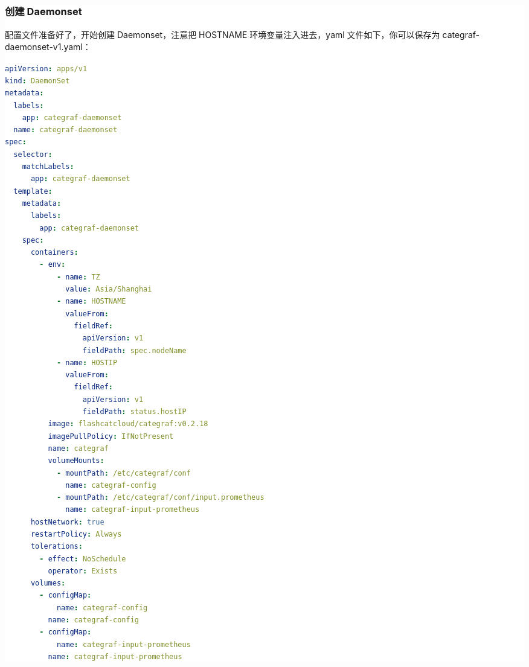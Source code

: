 ### 创建 Daemonset

配置文件准备好了，开始创建 Daemonset，注意把 HOSTNAME 环境变量注入进去，yaml 文件如下，你可以保存为 categraf-daemonset-v1.yaml：

```yaml
apiVersion: apps/v1
kind: DaemonSet
metadata:
  labels:
    app: categraf-daemonset
  name: categraf-daemonset
spec:
  selector:
    matchLabels:
      app: categraf-daemonset
  template:
    metadata:
      labels:
        app: categraf-daemonset
    spec:
      containers:
        - env:
            - name: TZ
              value: Asia/Shanghai
            - name: HOSTNAME
              valueFrom:
                fieldRef:
                  apiVersion: v1
                  fieldPath: spec.nodeName
            - name: HOSTIP
              valueFrom:
                fieldRef:
                  apiVersion: v1
                  fieldPath: status.hostIP
          image: flashcatcloud/categraf:v0.2.18
          imagePullPolicy: IfNotPresent
          name: categraf
          volumeMounts:
            - mountPath: /etc/categraf/conf
              name: categraf-config
            - mountPath: /etc/categraf/conf/input.prometheus
              name: categraf-input-prometheus
      hostNetwork: true
      restartPolicy: Always
      tolerations:
        - effect: NoSchedule
          operator: Exists
      volumes:
        - configMap:
            name: categraf-config
          name: categraf-config
        - configMap:
            name: categraf-input-prometheus
          name: categraf-input-prometheus
```
